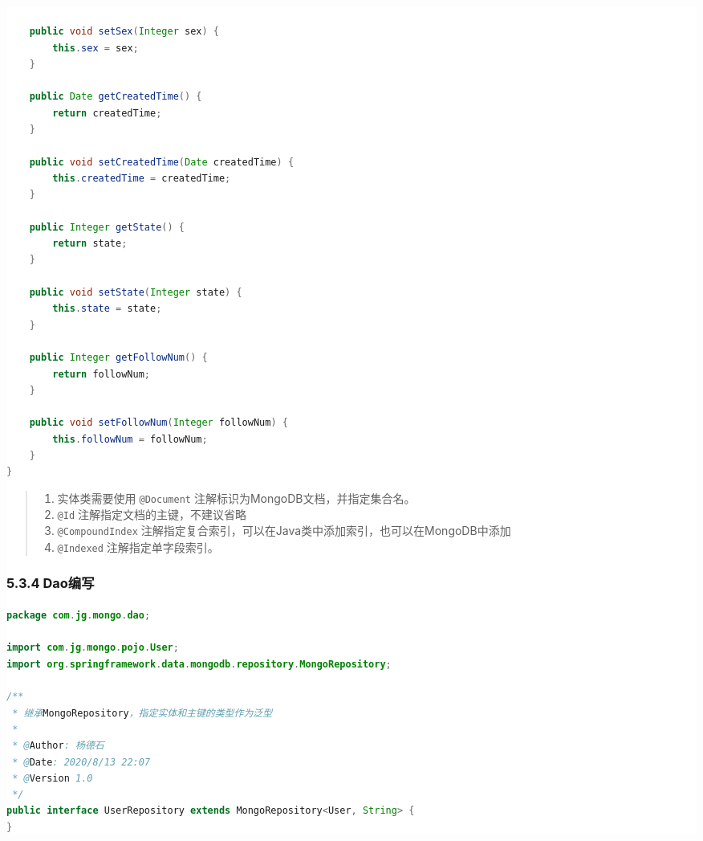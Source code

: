 ```java

    public void setSex(Integer sex) {
        this.sex = sex;
    }

    public Date getCreatedTime() {
        return createdTime;
    }

    public void setCreatedTime(Date createdTime) {
        this.createdTime = createdTime;
    }

    public Integer getState() {
        return state;
    }

    public void setState(Integer state) {
        this.state = state;
    }

    public Integer getFollowNum() {
        return followNum;
    }

    public void setFollowNum(Integer followNum) {
        this.followNum = followNum;
    }
}

```

> 1. 实体类需要使用 `@Document` 注解标识为MongoDB文档，并指定集合名。
> 2. `@Id` 注解指定文档的主键，不建议省略
> 3. `@CompoundIndex` 注解指定复合索引，可以在Java类中添加索引，也可以在MongoDB中添加
> 4. `@Indexed` 注解指定单字段索引。

### 5.3.4 Dao编写

```java
package com.jg.mongo.dao;

import com.jg.mongo.pojo.User;
import org.springframework.data.mongodb.repository.MongoRepository;

/**
 * 继承MongoRepository，指定实体和主键的类型作为泛型
 *
 * @Author: 杨德石
 * @Date: 2020/8/13 22:07
 * @Version 1.0
 */
public interface UserRepository extends MongoRepository<User, String> {
}

```
